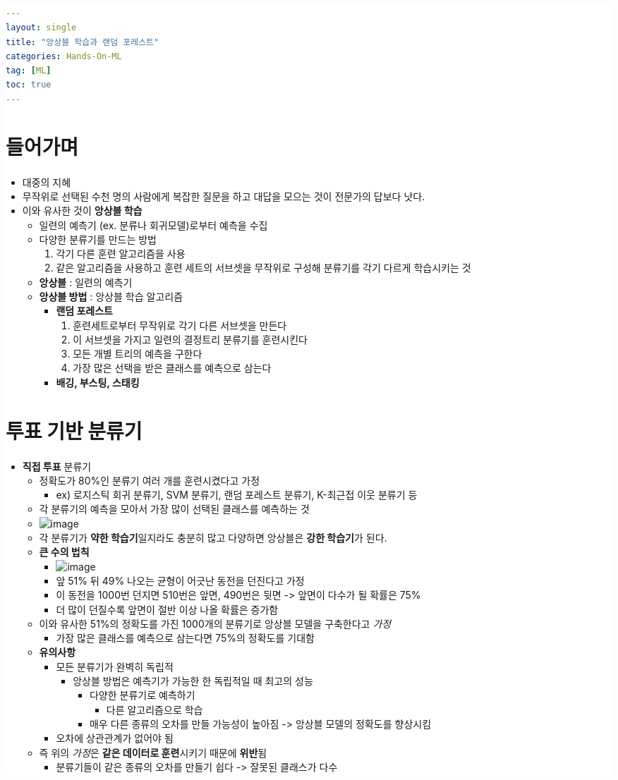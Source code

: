 ```yaml
---
layout: single
title: "앙상블 학습과 랜덤 포레스트"
categories: Hands-On-ML
tag: [ML]
toc: true
---
```








# 들어가며

- 대중의 지혜
- 무작위로 선택된 수천 명의 사람에게 복잡한 질문을 하고 대답을 모으는 것이 전문가의 답보다 낫다.
- 이와 유사한 것이 **앙상블 학습**
  - 일련의 예측기 (ex. 분류나 회귀모델)로부터 예측을 수집
  - 다양한 분류기를 만드는 방법
    1. 각기 다른 훈련 알고리즘을 사용
    2. 같은 알고리즘을 사용하고 훈련 세트의 서브셋을 무작위로 구성해 분류기를 각기 다르게 학습시키는 것
  - **앙상블** : 일련의 예측기
  - **앙상블 방법** : 앙상블 학습 알고리즘
    - **랜덤 포레스트**
      1. 훈련세트로부터 무작위로 각기 다른 서브셋을 만든다
      2. 이 서브셋을 가지고 일련의 결정트리 분류기를 훈련시킨다
      3. 모든 개별 트리의 예측을 구한다
      4. 가장 많은 선택을 받은 클래스를 예측으로 삼는다
    - **배깅, 부스팅, 스태킹**









# 투표 기반 분류기

- **직접 투표** 분류기
  - 정확도가 80%인 분류기 여러 개를 훈련시켰다고 가정
    - ex) 로지스틱 회귀 분류기, SVM 분류기, 랜덤 포레스트 분류기, K-최근접 이웃 분류기 등
  - 각 분류기의 예측을 모아서 가장 많이 선택된 클래스를 예측하는 것
  - ![image](https://user-images.githubusercontent.com/97875918/189267133-deb049e9-9896-40e2-9849-bdfce3704fda.png)
  - 각 분류기가 **약한 학습기**일지라도 충분히 많고 다양하면 앙상블은 **강한 학습기**가 된다.
  - **큰 수의 법칙**
    - ![image](https://user-images.githubusercontent.com/97875918/189268271-2342cad2-a485-4a42-ae78-ebe162e9eeeb.png)
    - 앞 51% 뒤 49% 나오는 균형이 어긋난 동전을 던진다고 가정
    - 이 동전을 1000번 던지면 510번은 앞면, 490번은 뒷면 -> 앞면이 다수가 될 확률은 75%
    - 더 많이 던질수록 앞면이 절반 이상 나올 확률은 증가함
  - 이와 유사한 51%의 정확도를 가진 1000개의 분류기로 앙상블 모델을 구축한다고 *가정*
    - 가장 많은 클래스를 예측으로 삼는다면 75%의 정확도를 기대함
  - **유의사항**
    - 모든 분류기가 완벽히 독립적
      - 앙상블 방법은 예측기가 가능한 한 독립적일 때 최고의 성능
        - 다양한 분류기로 예측하기
          - 다른 알고리즘으로 학습
        - 매우 다른 종류의 오차를 만들 가능성이 높아짐 -> 앙상블 모델의 정확도를 향상시킴
    - 오차에 상관관계가 없어야 됨
  - 즉 위의 *가정*은 **같은 데이터로 훈련**시키기 때문에 **위반**됨
    - 분류기들이 같은 종류의 오차를 만들기 쉽다 -> 잘못된 클래스가 다수